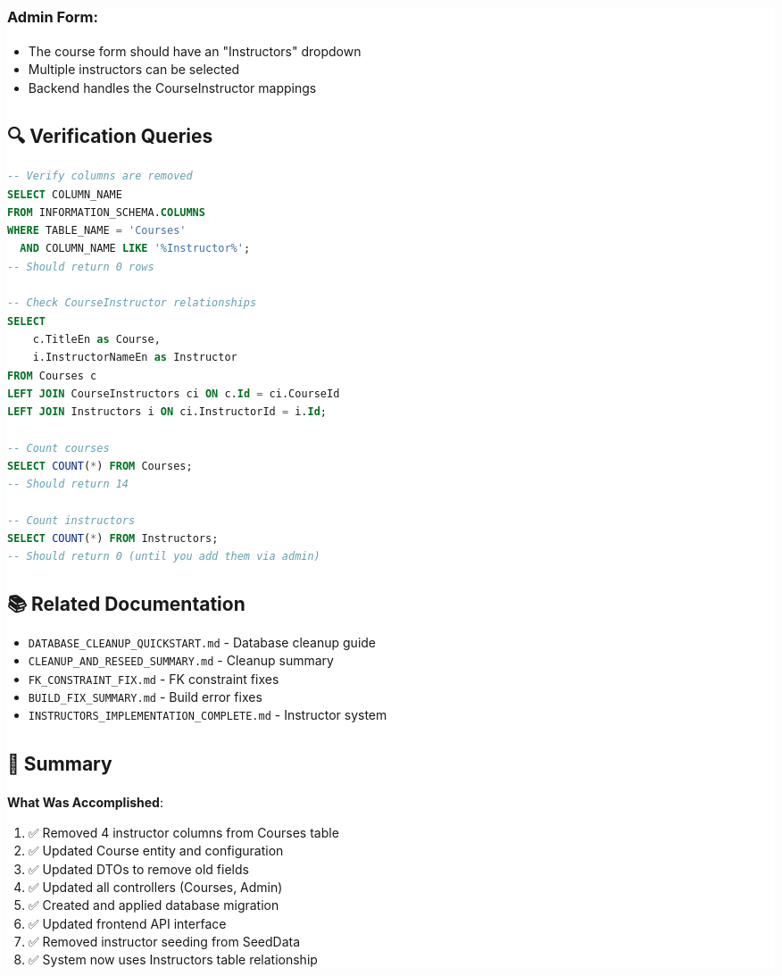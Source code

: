 ### Admin Form:
- The course form should have an "Instructors" dropdown
- Multiple instructors can be selected
- Backend handles the CourseInstructor mappings

## 🔍 Verification Queries

```sql
-- Verify columns are removed
SELECT COLUMN_NAME 
FROM INFORMATION_SCHEMA.COLUMNS 
WHERE TABLE_NAME = 'Courses' 
  AND COLUMN_NAME LIKE '%Instructor%';
-- Should return 0 rows

-- Check CourseInstructor relationships
SELECT 
    c.TitleEn as Course,
    i.InstructorNameEn as Instructor
FROM Courses c
LEFT JOIN CourseInstructors ci ON c.Id = ci.CourseId
LEFT JOIN Instructors i ON ci.InstructorId = i.Id;

-- Count courses
SELECT COUNT(*) FROM Courses;
-- Should return 14

-- Count instructors
SELECT COUNT(*) FROM Instructors;
-- Should return 0 (until you add them via admin)
```

## 📚 Related Documentation

- `DATABASE_CLEANUP_QUICKSTART.md` - Database cleanup guide
- `CLEANUP_AND_RESEED_SUMMARY.md` - Cleanup summary
- `FK_CONSTRAINT_FIX.md` - FK constraint fixes
- `BUILD_FIX_SUMMARY.md` - Build error fixes
- `INSTRUCTORS_IMPLEMENTATION_COMPLETE.md` - Instructor system

## 🎉 Summary

**What Was Accomplished**:

1. ✅ Removed 4 instructor columns from Courses table
2. ✅ Updated Course entity and configuration
3. ✅ Updated DTOs to remove old fields
4. ✅ Updated all controllers (Courses, Admin)
5. ✅ Created and applied database migration
6. ✅ Updated frontend API interface
7. ✅ Removed instructor seeding from SeedData
8. ✅ System now uses Instructors table relationship
